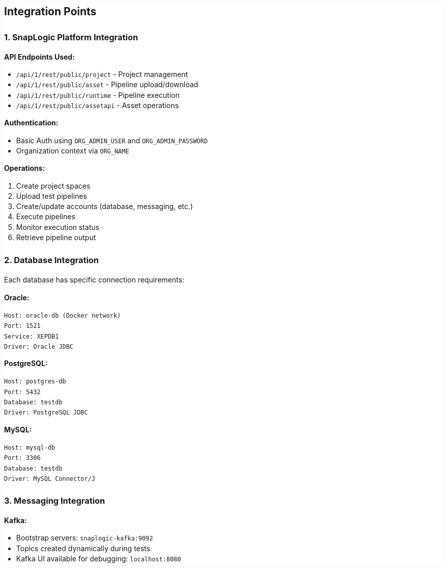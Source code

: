 ## Integration Points

### 1. SnapLogic Platform Integration

**API Endpoints Used:**
- `/api/1/rest/public/project` - Project management
- `/api/1/rest/public/asset` - Pipeline upload/download
- `/api/1/rest/public/runtime` - Pipeline execution
- `/api/1/rest/public/assetapi` - Asset operations

**Authentication:**
- Basic Auth using `ORG_ADMIN_USER` and `ORG_ADMIN_PASSWORD`
- Organization context via `ORG_NAME`

**Operations:**
1. Create project spaces
2. Upload test pipelines
3. Create/update accounts (database, messaging, etc.)
4. Execute pipelines
5. Monitor execution status
6. Retrieve pipeline output

### 2. Database Integration

Each database has specific connection requirements:

**Oracle:**
```
Host: oracle-db (Docker network)
Port: 1521
Service: XEPDB1
Driver: Oracle JDBC
```

**PostgreSQL:**
```
Host: postgres-db
Port: 5432
Database: testdb
Driver: PostgreSQL JDBC
```

**MySQL:**
```
Host: mysql-db
Port: 3306
Database: testdb
Driver: MySQL Connector/J
```

### 3. Messaging Integration

**Kafka:**
- Bootstrap servers: `snaplogic-kafka:9092`
- Topics created dynamically during tests
- Kafka UI available for debugging: `localhost:8080`
